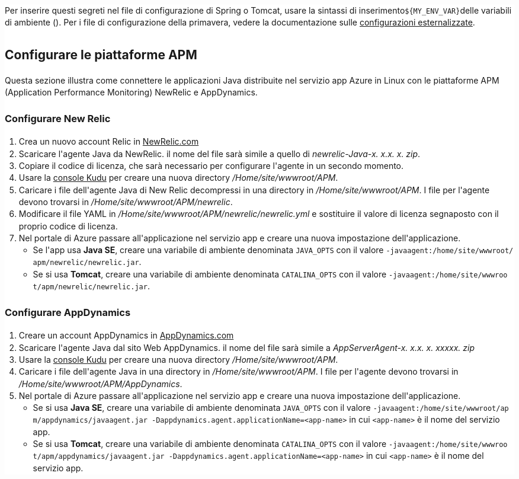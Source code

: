 Per inserire questi segreti nel file di configurazione di Spring o Tomcat, usare la sintassi di inserimento`${MY_ENV_VAR}`delle variabili di ambiente (). Per i file di configurazione della primavera, vedere la documentazione sulle [configurazioni esternalizzate](https://docs.spring.io/spring-boot/docs/current/reference/html/boot-features-external-config.html).


## <a name="configure-apm-platforms"></a>Configurare le piattaforme APM

Questa sezione illustra come connettere le applicazioni Java distribuite nel servizio app Azure in Linux con le piattaforme APM (Application Performance Monitoring) NewRelic e AppDynamics.

### <a name="configure-new-relic"></a>Configurare New Relic

1. Crea un nuovo account Relic in [NewRelic.com](https://newrelic.com/signup)
2. Scaricare l'agente Java da NewRelic. il nome del file sarà simile a quello di *newrelic-Java-x. x.x. x. zip*.
3. Copiare il codice di licenza, che sarà necessario per configurare l'agente in un secondo momento.
4. Usare la [console Kudu](https://github.com/projectkudu/kudu/wiki/Kudu-console) per creare una nuova directory */Home/site/wwwroot/APM*.
5. Caricare i file dell'agente Java di New Relic decompressi in una directory in */Home/site/wwwroot/APM*. I file per l'agente devono trovarsi in */Home/site/wwwroot/APM/newrelic*.
6. Modificare il file YAML in */Home/site/wwwroot/APM/newrelic/newrelic.yml* e sostituire il valore di licenza segnaposto con il proprio codice di licenza.
7. Nel portale di Azure passare all'applicazione nel servizio app e creare una nuova impostazione dell'applicazione.
    - Se l'app usa **Java SE**, creare una variabile di ambiente denominata `JAVA_OPTS` con il valore `-javaagent:/home/site/wwwroot/apm/newrelic/newrelic.jar`.
    - Se si usa **Tomcat**, creare una variabile di ambiente denominata `CATALINA_OPTS` con il valore `-javaagent:/home/site/wwwroot/apm/newrelic/newrelic.jar`.

### <a name="configure-appdynamics"></a>Configurare AppDynamics

1. Creare un account AppDynamics in [AppDynamics.com](https://www.appdynamics.com/community/register/)
2. Scaricare l'agente Java dal sito Web AppDynamics. il nome del file sarà simile a *AppServerAgent-x. x.x. x. xxxxx. zip*
3. Usare la [console Kudu](https://github.com/projectkudu/kudu/wiki/Kudu-console) per creare una nuova directory */Home/site/wwwroot/APM*.
4. Caricare i file dell'agente Java in una directory in */Home/site/wwwroot/APM*. I file per l'agente devono trovarsi in */Home/site/wwwroot/APM/AppDynamics*.
5. Nel portale di Azure passare all'applicazione nel servizio app e creare una nuova impostazione dell'applicazione.
    - Se si usa **Java SE**, creare una variabile di ambiente denominata `JAVA_OPTS` con il valore `-javaagent:/home/site/wwwroot/apm/appdynamics/javaagent.jar -Dappdynamics.agent.applicationName=<app-name>` in cui `<app-name>` è il nome del servizio app.
    - Se si usa **Tomcat**, creare una variabile di ambiente denominata `CATALINA_OPTS` con il valore `-javaagent:/home/site/wwwroot/apm/appdynamics/javaagent.jar -Dappdynamics.agent.applicationName=<app-name>` in cui `<app-name>` è il nome del servizio app.
